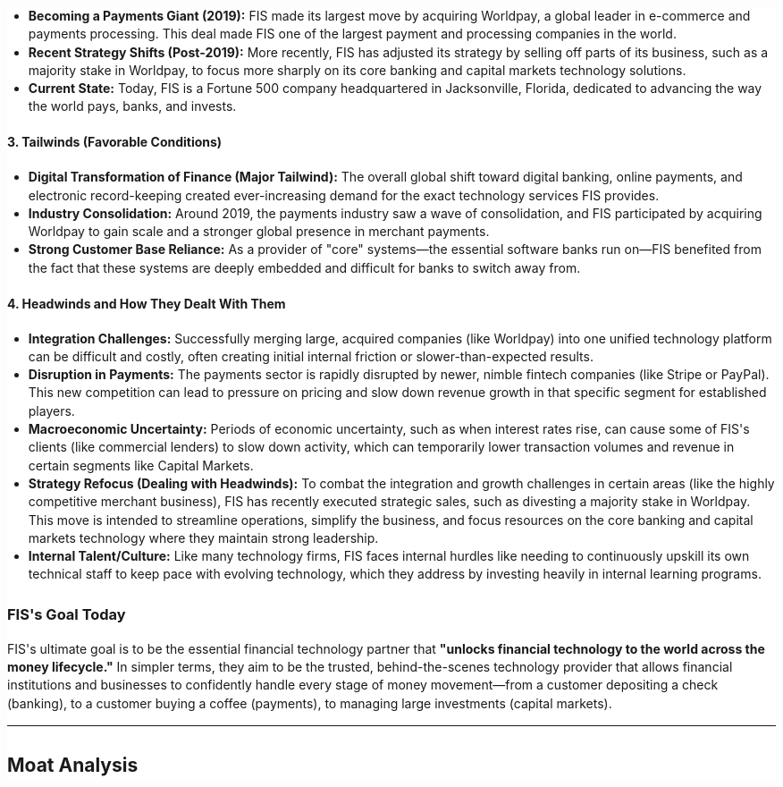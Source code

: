 *   **Becoming a Payments Giant (2019):** FIS made its largest move by acquiring Worldpay, a global leader in e-commerce and payments processing. This deal made FIS one of the largest payment and processing companies in the world.
*   **Recent Strategy Shifts (Post-2019):** More recently, FIS has adjusted its strategy by selling off parts of its business, such as a majority stake in Worldpay, to focus more sharply on its core banking and capital markets technology solutions.
*   **Current State:** Today, FIS is a Fortune 500 company headquartered in Jacksonville, Florida, dedicated to advancing the way the world pays, banks, and invests.

#### 3. Tailwinds (Favorable Conditions)

*   **Digital Transformation of Finance (Major Tailwind):** The overall global shift toward digital banking, online payments, and electronic record-keeping created ever-increasing demand for the exact technology services FIS provides.
*   **Industry Consolidation:** Around 2019, the payments industry saw a wave of consolidation, and FIS participated by acquiring Worldpay to gain scale and a stronger global presence in merchant payments.
*   **Strong Customer Base Reliance:** As a provider of "core" systems—the essential software banks run on—FIS benefited from the fact that these systems are deeply embedded and difficult for banks to switch away from.

#### 4. Headwinds and How They Dealt With Them

*   **Integration Challenges:** Successfully merging large, acquired companies (like Worldpay) into one unified technology platform can be difficult and costly, often creating initial internal friction or slower-than-expected results.
*   **Disruption in Payments:** The payments sector is rapidly disrupted by newer, nimble fintech companies (like Stripe or PayPal). This new competition can lead to pressure on pricing and slow down revenue growth in that specific segment for established players.
*   **Macroeconomic Uncertainty:** Periods of economic uncertainty, such as when interest rates rise, can cause some of FIS's clients (like commercial lenders) to slow down activity, which can temporarily lower transaction volumes and revenue in certain segments like Capital Markets.
*   **Strategy Refocus (Dealing with Headwinds):** To combat the integration and growth challenges in certain areas (like the highly competitive merchant business), FIS has recently executed strategic sales, such as divesting a majority stake in Worldpay. This move is intended to streamline operations, simplify the business, and focus resources on the core banking and capital markets technology where they maintain strong leadership.
*   **Internal Talent/Culture:** Like many technology firms, FIS faces internal hurdles like needing to continuously upskill its own technical staff to keep pace with evolving technology, which they address by investing heavily in internal learning programs.

### FIS's Goal Today

FIS's ultimate goal is to be the essential financial technology partner that **"unlocks financial technology to the world across the money lifecycle."** In simpler terms, they aim to be the trusted, behind-the-scenes technology provider that allows financial institutions and businesses to confidently handle every stage of money movement—from a customer depositing a check (banking), to a customer buying a coffee (payments), to managing large investments (capital markets).

---

## Moat Analysis

